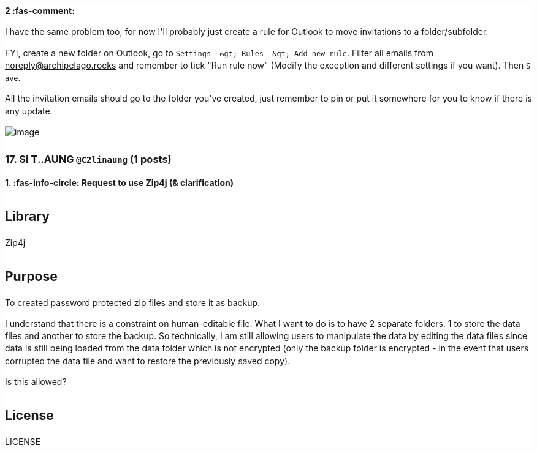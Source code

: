 <panel  popup-url="https://github.com/nus-cs2113-AY2425S1/forum/issues/3#issuecomment-2306188636" expanded>
<div slot="header">

**2 :fas-comment:**
</div>

I have the same problem too, for now I'll probably just create a rule for Outlook to move invitations to a folder/subfolder.

FYI, create a new folder on Outlook, go to ```Settings -&gt; Rules -&gt; Add new rule```. Filter all emails from noreply@archipelago.rocks and remember to tick "Run rule now" (Modify the exception and different settings if you want). Then ```Save```.

All the invitation emails should go to the folder you've created, just remember to pin or put it somewhere for you to know if there is any update.

![image](https://github.com/user-attachments/assets/b7f56b82-212c-4f05-b589-2ad333b5132d)

</panel>

</panel>


<panel type="info"  collapsed>
<div slot="header">

### 17. SI T..AUNG `@C2linaung` (1 posts) 
</div>


<panel  popup-url="https://github.com/nus-cs2113-AY2425S1/forum/issues/43" expanded>
<div slot="header">

**1. :fas-info-circle: Request to use Zip4j (& clarification)**
</div>

## Library

[Zip4j](https://mvnrepository.com/artifact/net.lingala.zip4j/zip4j/2.11.5)

## Purpose

To created password protected zip files and store it as backup. 

I understand that there is a constraint on human-editable file. What I want to do is to have 2 separate folders. 1 to store the data files and another to store the backup. So technically, I am still allowing users to manipulate the data by editing the data files since data is still being loaded from the data folder which is not encrypted (only the backup folder is encrypted - in the event that users corrupted the data file and want to restore the previously saved copy). 

Is this allowed?

## License

[LICENSE](https://www.apache.org/licenses/LICENSE-2.0.txt)
